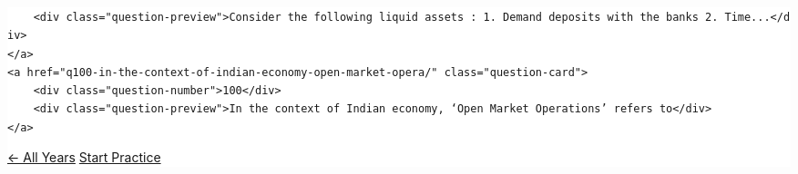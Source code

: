         <div class="question-preview">Consider the following liquid assets : 1. Demand deposits with the banks 2. Time...</div>
    </a>
    <a href="q100-in-the-context-of-indian-economy-open-market-opera/" class="question-card">
        <div class="question-number">100</div>
        <div class="question-preview">In the context of Indian economy, ‘Open Market Operations’ refers to</div>
    </a>
</div>

<div class="year-nav">
    <a href="../" class="nav-btn">← All Years</a>
    <a href="q001-under-the-scheduled-tribes-and-other-traditional-f/" class="nav-btn primary">Start Practice</a>
</div>
